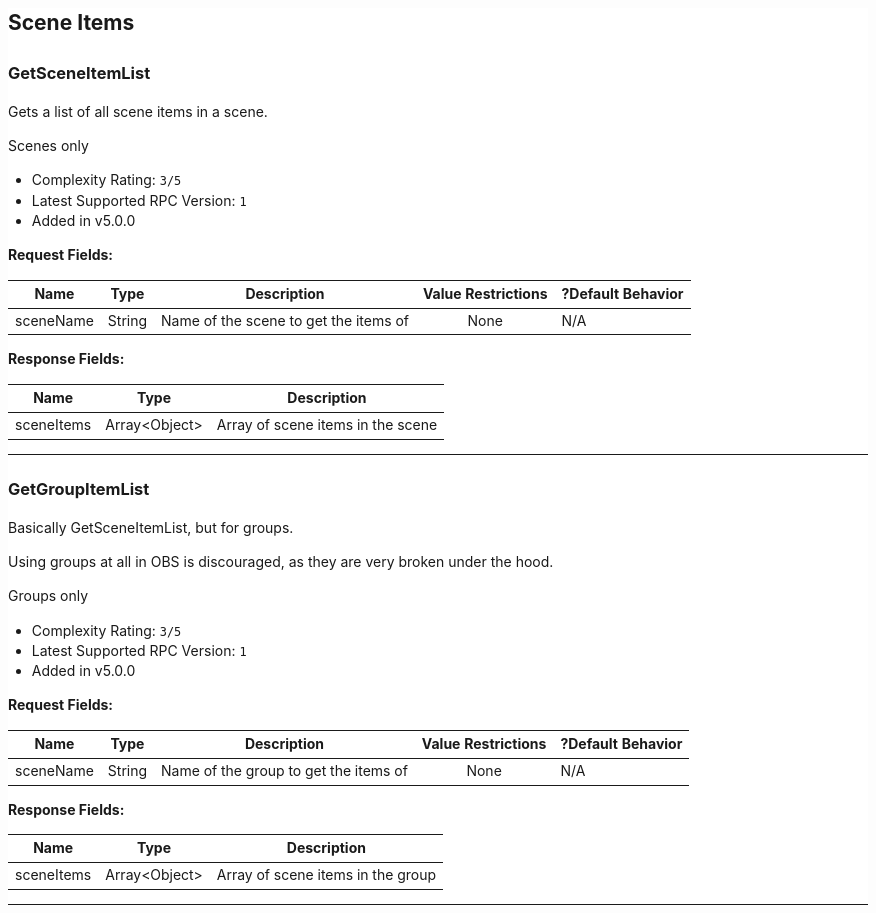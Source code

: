 
## Scene Items

### GetSceneItemList

Gets a list of all scene items in a scene.

Scenes only

- Complexity Rating: `3/5`
- Latest Supported RPC Version: `1`
- Added in v5.0.0


**Request Fields:**

| Name | Type  | Description | Value Restrictions | ?Default Behavior |
| ---- | :---: | ----------- | :----------------: | ----------------- |
| sceneName | String | Name of the scene to get the items of | None | N/A |


**Response Fields:**

| Name | Type  | Description |
| ---- | :---: | ----------- |
| sceneItems | Array&lt;Object&gt; | Array of scene items in the scene |

---

### GetGroupItemList

Basically GetSceneItemList, but for groups.

Using groups at all in OBS is discouraged, as they are very broken under the hood.

Groups only

- Complexity Rating: `3/5`
- Latest Supported RPC Version: `1`
- Added in v5.0.0


**Request Fields:**

| Name | Type  | Description | Value Restrictions | ?Default Behavior |
| ---- | :---: | ----------- | :----------------: | ----------------- |
| sceneName | String | Name of the group to get the items of | None | N/A |


**Response Fields:**

| Name | Type  | Description |
| ---- | :---: | ----------- |
| sceneItems | Array&lt;Object&gt; | Array of scene items in the group |

---
